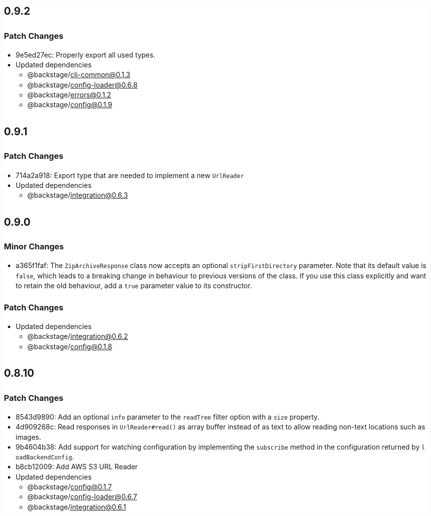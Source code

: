 ## 0.9.2

### Patch Changes

- 9e5ed27ec: Properly export all used types.
- Updated dependencies
  - @backstage/cli-common@0.1.3
  - @backstage/config-loader@0.6.8
  - @backstage/errors@0.1.2
  - @backstage/config@0.1.9

## 0.9.1

### Patch Changes

- 714a2a918: Export type that are needed to implement a new `UrlReader`
- Updated dependencies
  - @backstage/integration@0.6.3

## 0.9.0

### Minor Changes

- a365f1faf: The `ZipArchiveResponse` class now accepts an optional `stripFirstDirectory` parameter. Note that its default value is `false`, which leads to a breaking change in behaviour to previous versions of the class. If you use this class explicitly and want to retain the old behaviour, add a `true` parameter value to its constructor.

### Patch Changes

- Updated dependencies
  - @backstage/integration@0.6.2
  - @backstage/config@0.1.8

## 0.8.10

### Patch Changes

- 8543d9890: Add an optional `info` parameter to the `readTree` filter option with a `size` property.
- 4d909268c: Read responses in `UrlReader#read()` as array buffer instead of as text to allow reading non-text locations such as images.
- 9b4604b38: Add support for watching configuration by implementing the `subscribe` method in the configuration returned by `loadBackendConfig`.
- b8cb12009: Add AWS S3 URL Reader
- Updated dependencies
  - @backstage/config@0.1.7
  - @backstage/config-loader@0.6.7
  - @backstage/integration@0.6.1
